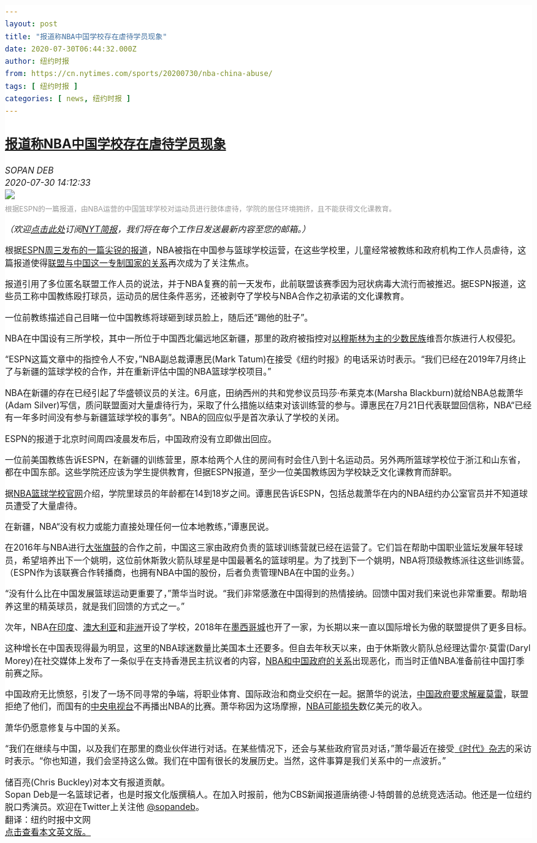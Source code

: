 ```yaml
---
layout: post
title: "报道称NBA中国学校存在虐待学员现象"
date: 2020-07-30T06:44:32.000Z
author: 纽约时报
from: https://cn.nytimes.com/sports/20200730/nba-china-abuse/
tags: [ 纽约时报 ]
categories: [ news, 纽约时报 ]
---
```


[报道称NBA中国学校存在虐待学员现象](https://cn.nytimes.com/sports/20200730/nba-china-abuse/)
------

<div>
<div><i>SOPAN DEB<br>2020-07-30 14:12:33</i></div><img src="https://images.weserv.nl?url=static01.nyt.com/images/2020/07/29/sports/29nba-china02/merlin_162444918_aa5f0d9c-8b48-4d8c-bd08-be0e48451f60-articleLarge.jpg" width="100%"><div><small style="color: #999;">根据ESPN的一篇报道，由NBA运营的中国篮球学校对运动员进行肢体虐待，学院的居住环境拥挤，且不能获得文化课教育。</small></div><p><i>（欢迎</i><a rel="nofollow" target="_blank" href="https://sso.nytcn.me/email/?source=top-right"><i>点击此处</i></a><i>订阅</i><a rel="nofollow" target="_blank" href="https://m.cn.nytimes.com/morning-brief/"><i>NYT简报</i></a><i>，我们将在每个工作日发送最新内容至您的邮箱。）</i></p><p>根据<a rel="nofollow" target="_blank" href="https://www.espn.com/nba/story/_/id/29553829/espn-investigation-finds-coaches-nba-china-academies-complained-player-abuse-lack-schooling">ESPN周三发布的一篇尖锐的报道</a>，NBA被指在中国参与篮球学校运营，在这些学校里，儿童经常被教练和政府机构工作人员虐待，这篇报道使得<a rel="nofollow" target="_blank" href="https://www.nytimes.com/2019/10/07/sports/basketball/nba-china-hong-kong.html" title="Link: https://www.nytimes.com/2019/10/07/sports/basketball/nba-china-hong-kong.html">联盟与中国这一专制国家的关系</a>再次成为了关注焦点。</p><p>报道引用了多位匿名联盟工作人员的说法，并于NBA复赛的前一天发布，此前联盟该赛季因为冠状病毒大流行而被推迟。据ESPN报道，这些员工称中国教练殴打球员，运动员的居住条件恶劣，还被剥夺了学校与NBA合作之初承诺的文化课教育。</p><p>一位前教练描述自己目睹一位中国教练将球砸到球员脸上，随后还“踢他的肚子”。</p><p>NBA在中国设有三所学校，其中一所位于中国西北偏远地区新疆，那里的政府被指控对<a rel="nofollow" target="_blank" href="https://cn.nytimes.com/china/20180908/china-builds-a-vast-network-of-detention-camps-to-transform-muslims/" title="Link: https://cn.nytimes.com/china/20180908/china-builds-a-vast-network-of-detention-camps-to-transform-muslims/">以穆斯林为主的少数民族</a>维吾尔族进行人权侵犯。</p><p>“ESPN这篇文章中的指控令人不安，”NBA副总裁谭惠民(Mark Tatum)在接受《纽约时报》的电话采访时表示。“我们已经在2019年7月终止了与新疆的篮球学校的合作，并在重新评估中国的NBA篮球学校项目。”</p><p>NBA在新疆的存在已经引起了华盛顿议员的关注。6月底，田纳西州的共和党参议员玛莎·布莱克本(Marsha Blackburn)就给NBA总裁萧华(Adam Silver)写信，质问联盟面对大量虐待行为，采取了什么措施以结束对该训练营的参与。谭惠民在7月21日代表联盟回信称，NBA“已经有一年多时间没有参与新疆篮球学校的事务”。NBA的回应似乎是首次承认了学校的关闭。</p><p>ESPN的报道于北京时间周四凌晨发布后，中国政府没有立即做出回应。</p><p>一位前美国教练告诉ESPN，在新疆的训练营里，原本给两个人住的房间有时会住八到十名运动员。另外两所篮球学校位于浙江和山东省，都在中国东部。这些学院还应该为学生提供教育，但据ESPN报道，至少一位美国教练因为学校缺乏文化课教育而辞职。</p><p>据<a rel="nofollow" target="_blank" href="https://nbaacademy.nba.com/location/shandong/">NBA篮球学校官网</a>介绍，学院里球员的年龄都在14到18岁之间。谭惠民告诉ESPN，包括总裁萧华在内的NBA纽约办公室官员并不知道球员遭受了大量虐待。</p><p>在新疆，NBA“没有权力或能力直接处理任何一位本地教练，”谭惠民说。</p><p>在2016年与NBA进行<a rel="nofollow" target="_blank" href="https://www.nba.com/article/2016/10/12/nba-open-nba-academies-urumqi-jinan-and-hangzhou-china" title="Link: https://www.nba.com/article/2016/10/12/nba-open-nba-academies-urumqi-jinan-and-hangzhou-china">大张旗鼓</a>的合作之前，中国这三家由政府负责的篮球训练营就已经在运营了。它们旨在帮助中国职业篮坛发展年轻球员，希望培养出下一个姚明，这位前休斯敦火箭队球星是中国最著名的篮球明星。为了找到下一个姚明，NBA将顶级教练派往这些训练营。（ESPN作为该联赛合作转播商，也拥有NBA中国的股份，后者负责管理NBA在中国的业务。）</p><p>“没有什么比在中国发展篮球运动更重要了，”萧华当时说。“我们非常感激在中国得到的热情接纳。回馈中国对我们来说也非常重要。帮助培养这里的精英球员，就是我们回馈的方式之一。”</p><p>次年，NBA<a rel="nofollow" target="_blank" href="https://nbaacademy.nba.com/location/india/" title="Link: https://nbaacademy.nba.com/location/india/">在印度</a>、<a rel="nofollow" target="_blank" href="https://www.sportaus.gov.au/media_centre/news/nba_global_academy_launched_at_ais#:~:text=The%20National%20Basketball%20Association%20(NBA,at%20the%20AIS%20in%20Canberra.">澳大利亚</a>和<a rel="nofollow" target="_blank" href="https://pr.nba.com/nba-academy-africa-opening/">非洲</a>开设了学校，2018年在<a rel="nofollow" target="_blank" href="https://www.usatoday.com/story/sports/nba/2017/12/07/silver-nba-to-open-basketball-academy-in-mexico-city/108418438/">墨西哥城</a>也开了一家，为长期以来一直以国际增长为傲的联盟提供了更多目标。</p><p>这种增长在中国表现得最为明显，这里的NBA球迷数量比美国本土还要多。但自去年秋天以来，由于休斯敦火箭队总经理达雷尔·莫雷(Daryl Morey)在社交媒体上发布了一条似乎在支持香港民主抗议者的内容，<a rel="nofollow" target="_blank" href="https://www.nytimes.com/2020/02/14/sports/nba-china-hong-kong-protests.html" title="Link: https://www.nytimes.com/2020/02/14/sports/nba-china-hong-kong-protests.html">NBA和中国政府的关系</a>出现恶化，而当时正值NBA准备前往中国打季前赛之际。</p><p>中国政府无比愤怒，引发了一场不同寻常的争端，将职业体育、国际政治和商业交织在一起。据萧华的说法，<a rel="nofollow" target="_blank" href="https://www.nytimes.com/2019/10/17/sports/basketball/nba-china-adam-silver.html" title="Link: https://www.nytimes.com/2019/10/17/sports/basketball/nba-china-adam-silver.html">中国政府要求解雇莫雷</a>，联盟拒绝了他们，而国有的<a rel="nofollow" target="_blank" href="https://www.nytimes.com/2019/10/19/sports/basketball/nba-china-adam-silver-retribution.html" title="Link: https://www.nytimes.com/2019/10/19/sports/basketball/nba-china-adam-silver-retribution.html">中央电视台</a>不再播出NBA的比赛。萧华称因为这场摩擦，<a rel="nofollow" target="_blank" href="https://www.nytimes.com/2020/02/15/sports/nba-adam-silver-china-kobe.html" title="Link: https://www.nytimes.com/2020/02/15/sports/nba-adam-silver-china-kobe.html">NBA可能损失</a>数亿美元的收入。</p><p>萧华仍愿意修复与中国的关系。</p><p>“我们在继续与中国，以及我们在那里的商业伙伴进行对话。在某些情况下，还会与某些政府官员对话，”萧华最近在接受<a rel="nofollow" target="_blank" href="https://time.com/5860070/adam-silver-time-100-talks/">《时代》杂志</a>的采访时表示。“你也知道，我们会坚持这么做。我们在中国有很长的发展历史。当然，这件事算是我们关系中的一点波折。”</p><p>储百亮(Chris Buckley)对本文有报道贡献。<br/>Sopan Deb是一名篮球记者，也是时报文化版撰稿人。在加入时报前，他为CBS新闻报道唐纳德·J·特朗普的总统竞选活动。他还是一位纽约脱口秀演员。欢迎在Twitter上关注他 <a rel="nofollow" target="_blank" href="https://twitter.com/sopandeb">@sopandeb</a>。<br/>翻译：纽约时报中文网<br/><a rel="nofollow" target="_blank" href="https://www.nytimes.com/2020/07/29/sports/basketball/nba-china-abuse.html">点击查看本文英文版。</a></p>
</div>
